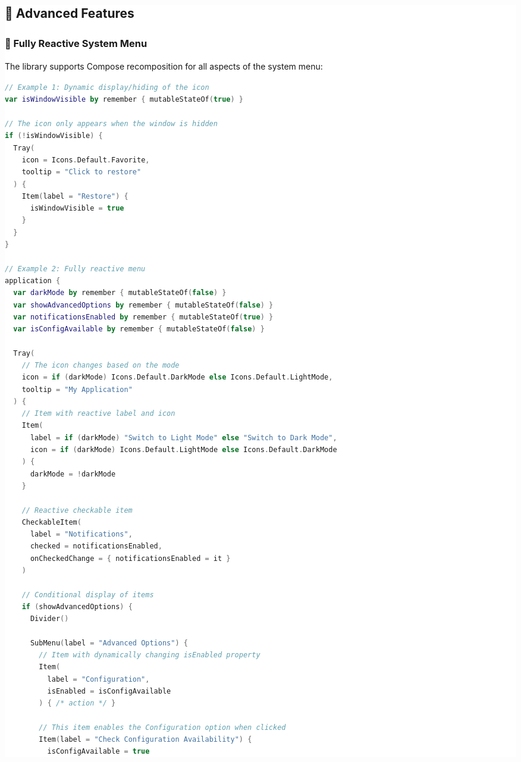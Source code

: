 ## 🔧 Advanced Features

### 🔄 Fully Reactive System Menu

The library supports Compose recomposition for all aspects of the system menu:

```kotlin
// Example 1: Dynamic display/hiding of the icon
var isWindowVisible by remember { mutableStateOf(true) }

// The icon only appears when the window is hidden
if (!isWindowVisible) {
  Tray(
    icon = Icons.Default.Favorite,
    tooltip = "Click to restore"
  ) {
    Item(label = "Restore") {
      isWindowVisible = true
    }
  }
}

// Example 2: Fully reactive menu
application {
  var darkMode by remember { mutableStateOf(false) }
  var showAdvancedOptions by remember { mutableStateOf(false) }
  var notificationsEnabled by remember { mutableStateOf(true) }
  var isConfigAvailable by remember { mutableStateOf(false) }

  Tray(
    // The icon changes based on the mode
    icon = if (darkMode) Icons.Default.DarkMode else Icons.Default.LightMode,
    tooltip = "My Application"
  ) {
    // Item with reactive label and icon
    Item(
      label = if (darkMode) "Switch to Light Mode" else "Switch to Dark Mode",
      icon = if (darkMode) Icons.Default.LightMode else Icons.Default.DarkMode
    ) {
      darkMode = !darkMode
    }

    // Reactive checkable item
    CheckableItem(
      label = "Notifications",
      checked = notificationsEnabled,
      onCheckedChange = { notificationsEnabled = it }
    )

    // Conditional display of items
    if (showAdvancedOptions) {
      Divider()

      SubMenu(label = "Advanced Options") {
        // Item with dynamically changing isEnabled property
        Item(
          label = "Configuration", 
          isEnabled = isConfigAvailable
        ) { /* action */ }
        
        // This item enables the Configuration option when clicked
        Item(label = "Check Configuration Availability") { 
          isConfigAvailable = true 
```